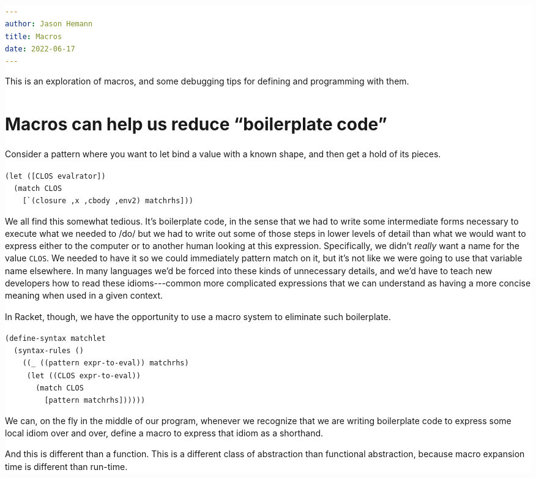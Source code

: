 ```yaml
---
author: Jason Hemann
title: Macros
date: 2022-06-17
---
```


This is an exploration of macros, and some debugging tips for defining
and programming with them.

# Macros can help us reduce “boilerplate code”

Consider a pattern where you want to let bind a value with a known
shape, and then get a hold of its pieces.


```racket
(let ([CLOS evalrator])
  (match CLOS
    [`(closure ,x ,cbody ,env2) matchrhs]))
```

We all find this somewhat tedious. It’s boilerplate code, in the sense
that we had to write some intermediate forms necessary to execute what
we needed to /do/ but we had to write out some of those steps in lower
levels of detail than what we would want to express either to the
computer or to another human looking at this expression. Specifically,
we didn’t *really* want a name for the value `CLOS`. We needed to have
it so we could immediately pattern match on it, but it’s not like we
were going to use that variable name elsewhere. In many languages we’d
be forced into these kinds of unnecessary details, and we’d have to
teach new developers how to read these idioms---common more
complicated expressions that we can understand as having a more
concise meaning when used in a given context.

In Racket, though, we have the opportunity to use a macro system to
eliminate such boilerplate.


```racket
(define-syntax matchlet
  (syntax-rules ()
    ((_ ((pattern expr-to-eval)) matchrhs)
	 (let ((CLOS expr-to-eval))
	   (match CLOS
	     [pattern matchrhs])))))
```

We can, on the fly in the middle of our program, whenever we recognize
that we are writing boilerplate code to express some local idiom over
and over, define a macro to express that idiom as a shorthand.

And this is different than a function. This is a different class of
abstraction than functional abstraction, because macro expansion time
is different than run-time.
